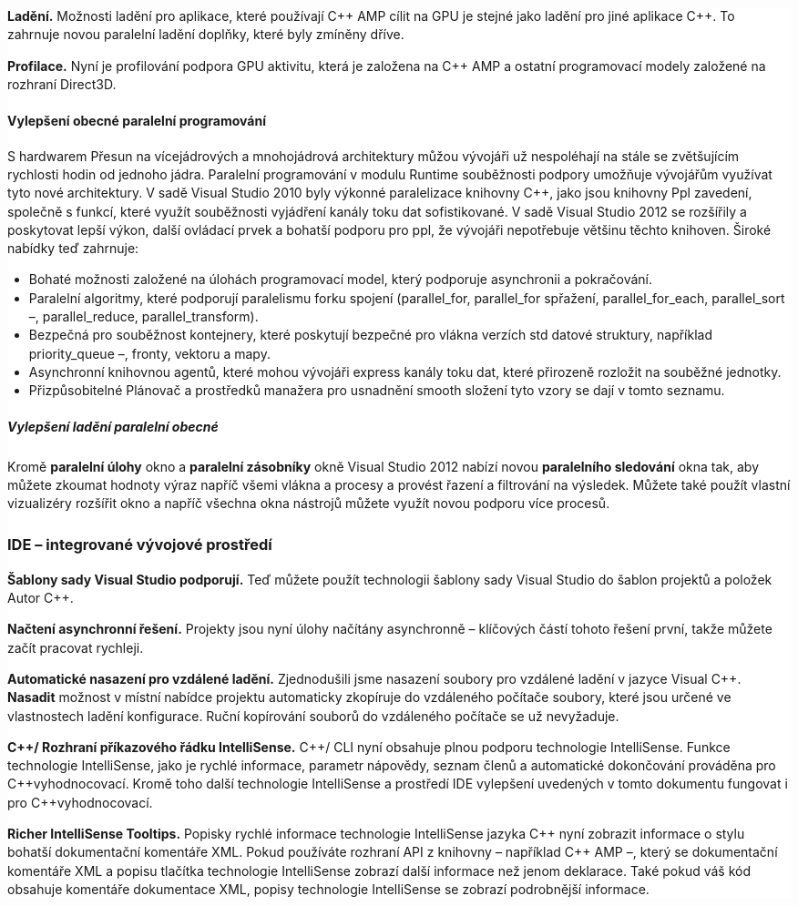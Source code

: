 **Ladění.** Možnosti ladění pro aplikace, které používají C++ AMP cílit na GPU je stejné jako ladění pro jiné aplikace C++. To zahrnuje novou paralelní ladění doplňky, které byly zmíněny dříve.

**Profilace.** Nyní je profilování podpora GPU aktivitu, která je založena na C++ AMP a ostatní programovací modely založené na rozhraní Direct3D.

#### <a name="general-parallel-programming-enhancements"></a>Vylepšení obecné paralelní programování

S hardwarem Přesun na vícejádrových a mnohojádrová architektury můžou vývojáři už nespoléhají na stále se zvětšujícím rychlosti hodin od jednoho jádra. Paralelní programování v modulu Runtime souběžnosti podpory umožňuje vývojářům využívat tyto nové architektury.
V sadě Visual Studio 2010 byly výkonné paralelizace knihovny C++, jako jsou knihovny Ppl zavedení, společně s funkcí, které využít souběžnosti vyjádření kanály toku dat sofistikované. V sadě Visual Studio 2012 se rozšířily a poskytovat lepší výkon, další ovládací prvek a bohatší podporu pro ppl, že vývojáři nepotřebuje většinu těchto knihoven. Široké nabídky teď zahrnuje:

- Bohaté možnosti založené na úlohách programovací model, který podporuje asynchronii a pokračování.
- Paralelní algoritmy, které podporují paralelismu forku spojení (parallel_for, parallel_for spřažení, parallel_for_each, parallel_sort –, parallel_reduce, parallel_transform).
- Bezpečná pro souběžnost kontejnery, které poskytují bezpečné pro vlákna verzích std datové struktury, například priority_queue –, fronty, vektoru a mapy.
- Asynchronní knihovnou agentů, které mohou vývojáři express kanály toku dat, které přirozeně rozložit na souběžné jednotky.
- Přizpůsobitelné Plánovač a prostředků manažera pro usnadnění smooth složení tyto vzory se dají v tomto seznamu.

##### <a name="general-parallel-debugging-enhancements"></a>Vylepšení ladění paralelní obecné

Kromě **paralelní úlohy** okno a **paralelní zásobníky** okně Visual Studio 2012 nabízí novou **paralelního sledování** okna tak, aby můžete zkoumat hodnoty výraz napříč všemi vlákna a procesy a provést řazení a filtrování na výsledek. Můžete také použít vlastní vizualizéry rozšířit okno a napříč všechna okna nástrojů můžete využít novou podporu více procesů.

### <a name="ide"></a>IDE – integrované vývojové prostředí

**Šablony sady Visual Studio podporují.** Teď můžete použít technologii šablony sady Visual Studio do šablon projektů a položek Autor C++.

**Načtení asynchronní řešení.** Projekty jsou nyní úlohy načítány asynchronně – klíčových částí tohoto řešení první, takže můžete začít pracovat rychleji.

**Automatické nasazení pro vzdálené ladění.** Zjednodušili jsme nasazení soubory pro vzdálené ladění v jazyce Visual C++. **Nasadit** možnost v místní nabídce projektu automaticky zkopíruje do vzdáleného počítače soubory, které jsou určené ve vlastnostech ladění konfigurace. Ruční kopírování souborů do vzdáleného počítače se už nevyžaduje.

**C++/ Rozhraní příkazového řádku IntelliSense.** C++/ CLI nyní obsahuje plnou podporu technologie IntelliSense. Funkce technologie IntelliSense, jako je rychlé informace, parametr nápovědy, seznam členů a automatické dokončování prováděna pro C++vyhodnocovací. Kromě toho další technologie IntelliSense a prostředí IDE vylepšení uvedených v tomto dokumentu fungovat i pro C++vyhodnocovací.

**Richer IntelliSense Tooltips.** Popisky rychlé informace technologie IntelliSense jazyka C++ nyní zobrazit informace o stylu bohatší dokumentační komentáře XML. Pokud používáte rozhraní API z knihovny – například C++ AMP –, který se dokumentační komentáře XML a popisu tlačítka technologie IntelliSense zobrazí další informace než jenom deklarace. Také pokud váš kód obsahuje komentáře dokumentace XML, popisy technologie IntelliSense se zobrazí podrobnější informace.
